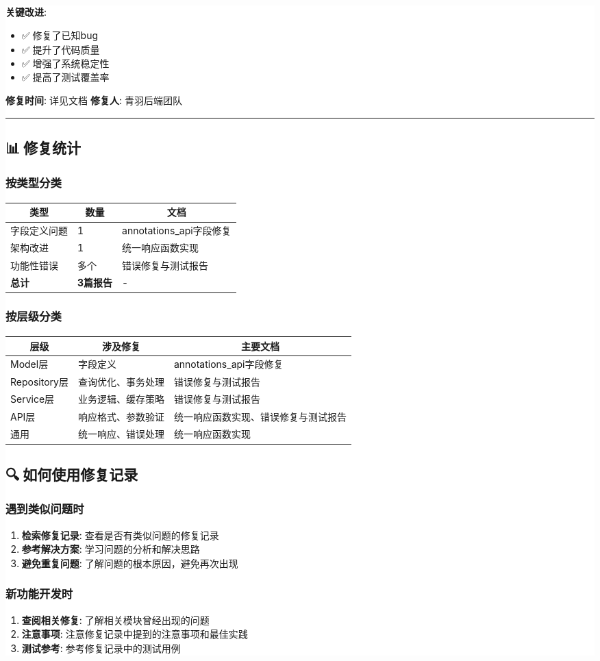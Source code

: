 **关键改进**:
- ✅ 修复了已知bug
- ✅ 提升了代码质量
- ✅ 增强了系统稳定性
- ✅ 提高了测试覆盖率

**修复时间**: 详见文档
**修复人**: 青羽后端团队

---

## 📊 修复统计

### 按类型分类

| 类型 | 数量 | 文档 |
|-----|------|------|
| 字段定义问题 | 1 | annotations_api字段修复 |
| 架构改进 | 1 | 统一响应函数实现 |
| 功能性错误 | 多个 | 错误修复与测试报告 |
| **总计** | **3篇报告** | - |

### 按层级分类

| 层级 | 涉及修复 | 主要文档 |
|-----|---------|---------|
| Model层 | 字段定义 | annotations_api字段修复 |
| Repository层 | 查询优化、事务处理 | 错误修复与测试报告 |
| Service层 | 业务逻辑、缓存策略 | 错误修复与测试报告 |
| API层 | 响应格式、参数验证 | 统一响应函数实现、错误修复与测试报告 |
| 通用 | 统一响应、错误处理 | 统一响应函数实现 |

## 🔍 如何使用修复记录

### 遇到类似问题时

1. **检索修复记录**: 查看是否有类似问题的修复记录
2. **参考解决方案**: 学习问题的分析和解决思路
3. **避免重复问题**: 了解问题的根本原因，避免再次出现

### 新功能开发时

1. **查阅相关修复**: 了解相关模块曾经出现的问题
2. **注意事项**: 注意修复记录中提到的注意事项和最佳实践
3. **测试参考**: 参考修复记录中的测试用例
